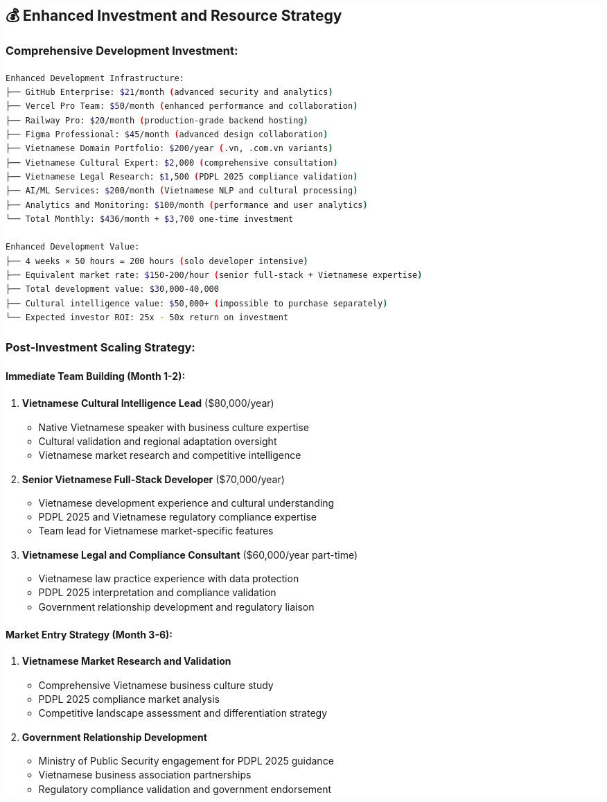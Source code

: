 
## **💰 Enhanced Investment and Resource Strategy**

### **Comprehensive Development Investment:**
```bash
Enhanced Development Infrastructure:
├── GitHub Enterprise: $21/month (advanced security and analytics)
├── Vercel Pro Team: $50/month (enhanced performance and collaboration)
├── Railway Pro: $20/month (production-grade backend hosting)
├── Figma Professional: $45/month (advanced design collaboration)
├── Vietnamese Domain Portfolio: $200/year (.vn, .com.vn variants)
├── Vietnamese Cultural Expert: $2,000 (comprehensive consultation)
├── Vietnamese Legal Research: $1,500 (PDPL 2025 compliance validation)
├── AI/ML Services: $200/month (Vietnamese NLP and cultural processing)
├── Analytics and Monitoring: $100/month (performance and user analytics)
└── Total Monthly: $436/month + $3,700 one-time investment

Enhanced Development Value:
├── 4 weeks × 50 hours = 200 hours (solo developer intensive)
├── Equivalent market rate: $150-200/hour (senior full-stack + Vietnamese expertise)
├── Total development value: $30,000-40,000
├── Cultural intelligence value: $50,000+ (impossible to purchase separately)
└── Expected investor ROI: 25x - 50x return on investment
```

### **Post-Investment Scaling Strategy:**

#### **Immediate Team Building (Month 1-2):**
1. **Vietnamese Cultural Intelligence Lead** ($80,000/year)
   - Native Vietnamese speaker with business culture expertise
   - Cultural validation and regional adaptation oversight
   - Vietnamese market research and competitive intelligence

2. **Senior Vietnamese Full-Stack Developer** ($70,000/year)
   - Vietnamese development experience and cultural understanding
   - PDPL 2025 and Vietnamese regulatory compliance expertise
   - Team lead for Vietnamese market-specific features

3. **Vietnamese Legal and Compliance Consultant** ($60,000/year part-time)
   - Vietnamese law practice experience with data protection
   - PDPL 2025 interpretation and compliance validation
   - Government relationship development and regulatory liaison

#### **Market Entry Strategy (Month 3-6):**
1. **Vietnamese Market Research and Validation**
   - Comprehensive Vietnamese business culture study
   - PDPL 2025 compliance market analysis
   - Competitive landscape assessment and differentiation strategy

2. **Government Relationship Development**
   - Ministry of Public Security engagement for PDPL 2025 guidance
   - Vietnamese business association partnerships
   - Regulatory compliance validation and government endorsement
